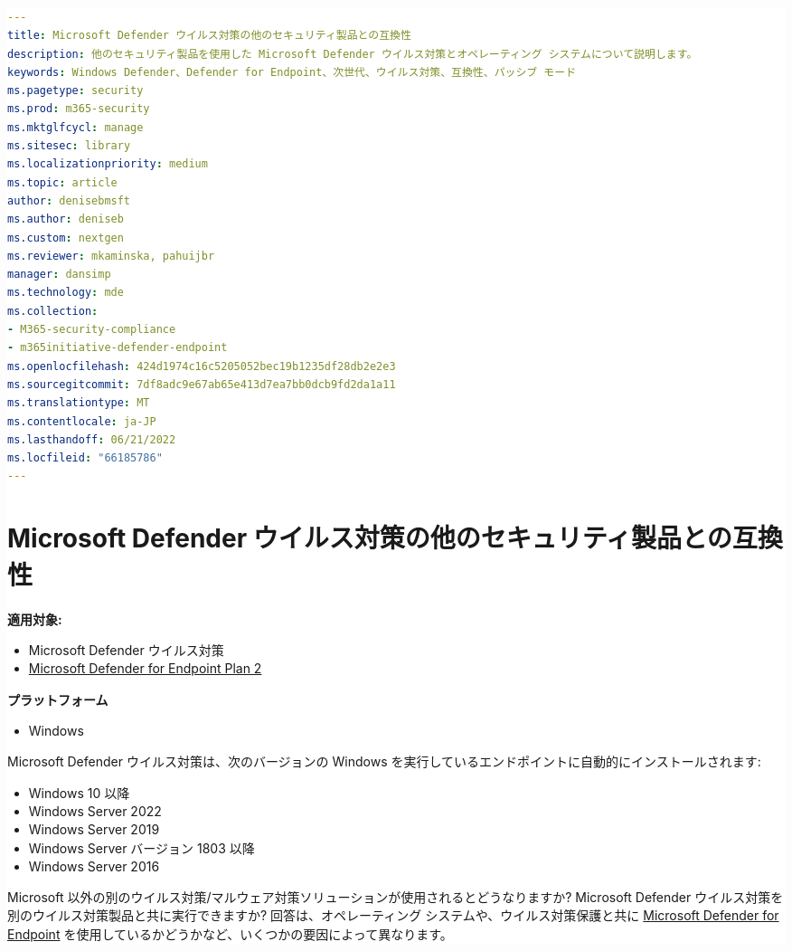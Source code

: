 ```yaml
---
title: Microsoft Defender ウイルス対策の他のセキュリティ製品との互換性
description: 他のセキュリティ製品を使用した Microsoft Defender ウイルス対策とオペレーティング システムについて説明します。
keywords: Windows Defender、Defender for Endpoint、次世代、ウイルス対策、互換性、パッシブ モード
ms.pagetype: security
ms.prod: m365-security
ms.mktglfcycl: manage
ms.sitesec: library
ms.localizationpriority: medium
ms.topic: article
author: denisebmsft
ms.author: deniseb
ms.custom: nextgen
ms.reviewer: mkaminska, pahuijbr
manager: dansimp
ms.technology: mde
ms.collection:
- M365-security-compliance
- m365initiative-defender-endpoint
ms.openlocfilehash: 424d1974c16c5205052bec19b1235df28db2e2e3
ms.sourcegitcommit: 7df8adc9e67ab65e413d7ea7bb0dcb9fd2da1a11
ms.translationtype: MT
ms.contentlocale: ja-JP
ms.lasthandoff: 06/21/2022
ms.locfileid: "66185786"
---
```

# <a name="microsoft-defender-antivirus-compatibility-with-other-security-products"></a>Microsoft Defender ウイルス対策の他のセキュリティ製品との互換性

**適用対象:**

- Microsoft Defender ウイルス対策
- [Microsoft Defender for Endpoint Plan 2](https://go.microsoft.com/fwlink/p/?linkid=2154037)

**プラットフォーム**
- Windows

Microsoft Defender ウイルス対策は、次のバージョンの Windows を実行しているエンドポイントに自動的にインストールされます:

- Windows 10 以降
- Windows Server 2022
- Windows Server 2019
- Windows Server バージョン 1803 以降
- Windows Server 2016

Microsoft 以外の別のウイルス対策/マルウェア対策ソリューションが使用されるとどうなりますか? Microsoft Defender ウイルス対策を別のウイルス対策製品と共に実行できますか? 回答は、オペレーティング システムや、ウイルス対策保護と共に [Microsoft Defender for Endpoint](microsoft-defender-endpoint.md) を使用しているかどうかなど、いくつかの要因によって異なります。
